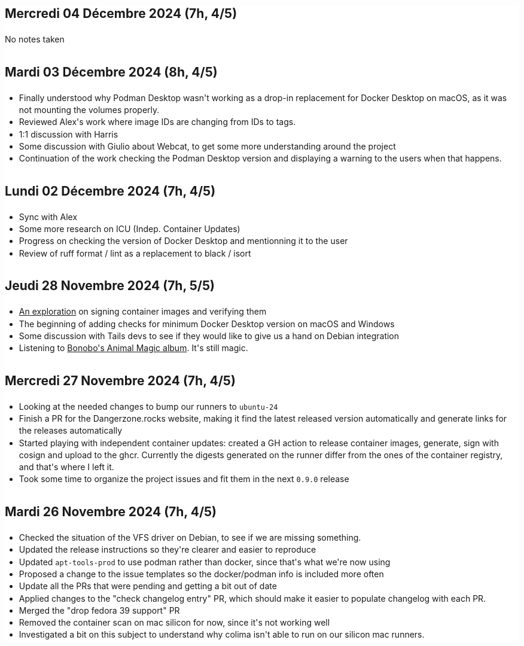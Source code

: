 ## Mercredi 04 Décembre 2024 (7h, 4/5)

No notes taken

## Mardi 03 Décembre 2024 (8h, 4/5)

- Finally understood why Podman Desktop wasn't working as a drop-in replacement for Docker Desktop on macOS, as it was not mounting the volumes properly.
- Reviewed Alex's work where image IDs are changing from IDs to tags.
- 1:1 discussion with Harris
- Some discussion with Giulio about Webcat, to get some more understanding around the project
- Continuation of the work checking the Podman Desktop version and displaying a warning to the users when that happens.

## Lundi 02 Décembre 2024 (7h, 4/5)

- Sync with Alex
- Some more research on ICU (Indep. Container Updates)
- Progress on checking the version of Docker Desktop and mentionning it to the user
- Review of ruff format / lint as a replacement to black / isort

## Jeudi 28 Novembre 2024 (7h, 5/5)

- [An exploration](https://freedomofpress.slack.com/archives/C03FVBEFA86/p1732807630508179?thread_ts=1732525206.464909&cid=C03FVBEFA86) on signing container images and verifying them
- The beginning of adding checks for minimum Docker Desktop version on macOS and Windows
- Some discussion with Tails devs to see if they would like to give us a hand on Debian integration
- Listening to [Bonobo's Animal Magic album](https://www.youtube.com/watch?v=clsczmHXf9U). It's still magic.
## Mercredi 27 Novembre 2024 (7h, 4/5)

- Looking at the needed changes to bump our runners to `ubuntu-24`
- Finish a PR for the Dangerzone.rocks website, making it find the latest released version automatically and generate links for the releases automatically
- Started playing with independent container updates: created a GH action to release container images, generate, sign with cosign and upload to the ghcr. Currently the digests generated on the runner differ from the ones of the container registry, and that's where I left it.
- Took some time to organize the project issues and fit them in the next `0.9.0` release

## Mardi 26 Novembre 2024 (7h, 4/5)

- Checked the situation of the VFS driver on Debian, to see if we are missing something.
- Updated the release instructions so they're clearer and easier to reproduce
- Updated `apt-tools-prod` to use podman rather than docker, since that's what we're now using
- Proposed a change to the issue templates so the docker/podman info is included more often
- Update all the PRs that were pending and getting a bit out of date
- Applied changes to the "check changelog entry" PR, which should make it easier to populate changelog with each PR.
- Merged the "drop fedora 39 support" PR
- Removed the container scan on mac silicon for now, since it's not working well
- Investigated a bit on this subject to understand why colima isn't able to run on our silicon mac runners.
